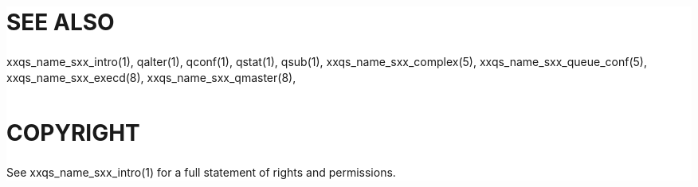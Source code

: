 # SEE ALSO

xxqs_name_sxx_intro(1), qalter(1), qconf(1), qstat(1), qsub(1), xxqs_name_sxx_complex(5), xxqs_name_sxx_queue_conf(5), 
xxqs_name_sxx_execd(8), xxqs_name_sxx_qmaster(8), 

# COPYRIGHT

See xxqs_name_sxx_intro(1) for a full statement of rights and permissions.
